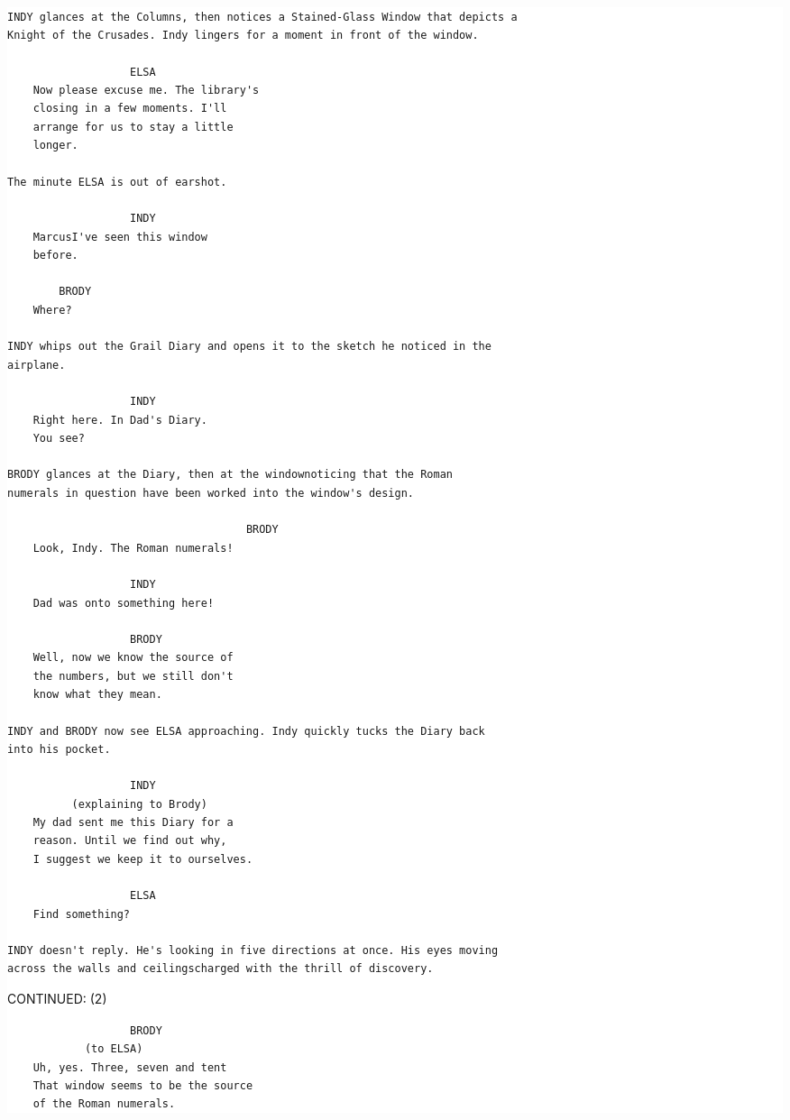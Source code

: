 	INDY glances at the Columns, then notices a Stained-Glass Window that depicts a
	Knight of the Crusades. Indy lingers for a moment in front of the window.

		               ELSA
		Now please excuse me. The library's
		closing in a few moments. I'll
		arrange for us to stay a little
		longer.

	The minute ELSA is out of earshot.

		               INDY
		MarcusI've seen this window
		before.

			BRODY
		Where?

	INDY whips out the Grail Diary and opens it to the sketch he noticed in the
	airplane.

		               INDY
		Right here. In Dad's Diary.
		You see?

	BRODY glances at the Diary, then at the windownoticing that the Roman
	numerals in question have been worked into the window's design.

	                                     BRODY
		Look, Indy. The Roman numerals!

		               INDY
		Dad was onto something here!

		               BRODY
		Well, now we know the source of
		the numbers, but we still don't
		know what they mean.

	INDY and BRODY now see ELSA approaching. Indy quickly tucks the Diary back
	into his pocket.

		               INDY
		      (explaining to Brody)
		My dad sent me this Diary for a
		reason. Until we find out why,
		I suggest we keep it to ourselves.

		               ELSA
		Find something?

	INDY doesn't reply. He's looking in five directions at once. His eyes moving
	across the walls and ceilingscharged with the thrill of discovery.


CONTINUED: (2)

		               BRODY
		        (to ELSA)
		Uh, yes. Three, seven and tent
		That window seems to be the source
		of the Roman numerals.
